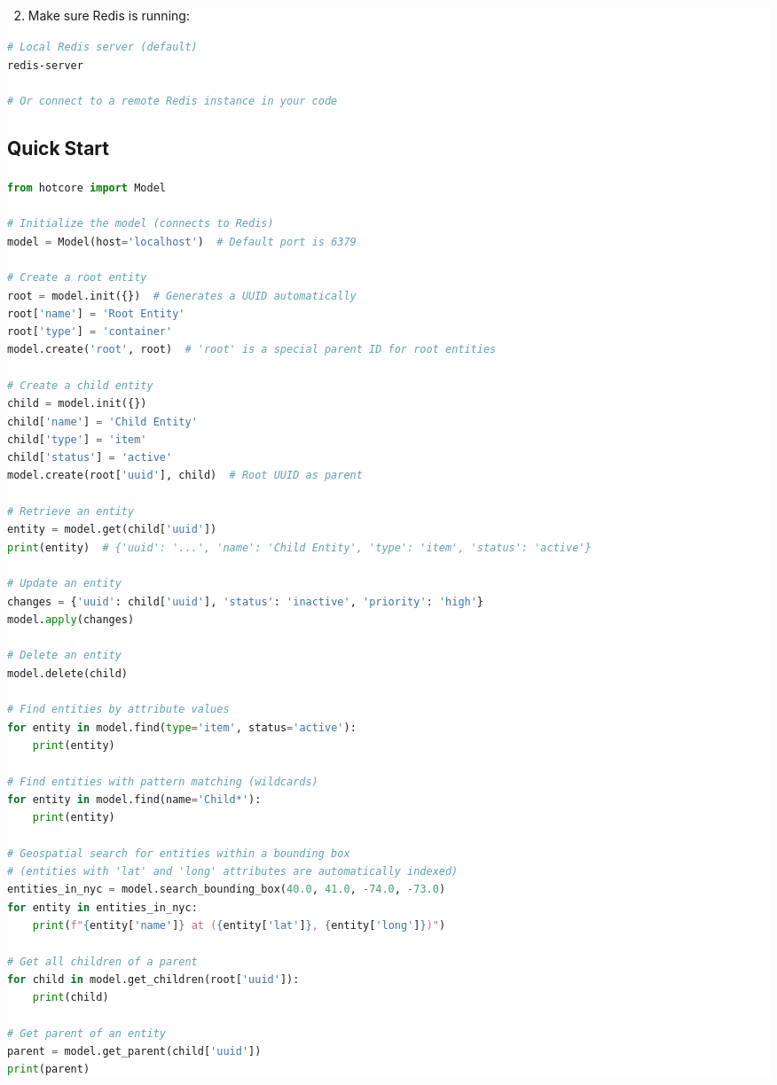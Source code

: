 2. Make sure Redis is running:
```bash
# Local Redis server (default)
redis-server

# Or connect to a remote Redis instance in your code
```

## Quick Start

```python
from hotcore import Model

# Initialize the model (connects to Redis)
model = Model(host='localhost')  # Default port is 6379

# Create a root entity
root = model.init({})  # Generates a UUID automatically
root['name'] = 'Root Entity'
root['type'] = 'container'
model.create('root', root)  # 'root' is a special parent ID for root entities

# Create a child entity
child = model.init({})
child['name'] = 'Child Entity'
child['type'] = 'item'
child['status'] = 'active'
model.create(root['uuid'], child)  # Root UUID as parent

# Retrieve an entity
entity = model.get(child['uuid'])
print(entity)  # {'uuid': '...', 'name': 'Child Entity', 'type': 'item', 'status': 'active'}

# Update an entity
changes = {'uuid': child['uuid'], 'status': 'inactive', 'priority': 'high'}
model.apply(changes)

# Delete an entity
model.delete(child)

# Find entities by attribute values
for entity in model.find(type='item', status='active'):
    print(entity)

# Find entities with pattern matching (wildcards)
for entity in model.find(name='Child*'):
    print(entity)

# Geospatial search for entities within a bounding box
# (entities with 'lat' and 'long' attributes are automatically indexed)
entities_in_nyc = model.search_bounding_box(40.0, 41.0, -74.0, -73.0)
for entity in entities_in_nyc:
    print(f"{entity['name']} at ({entity['lat']}, {entity['long']})")

# Get all children of a parent
for child in model.get_children(root['uuid']):
    print(child)

# Get parent of an entity
parent = model.get_parent(child['uuid'])
print(parent)
```
